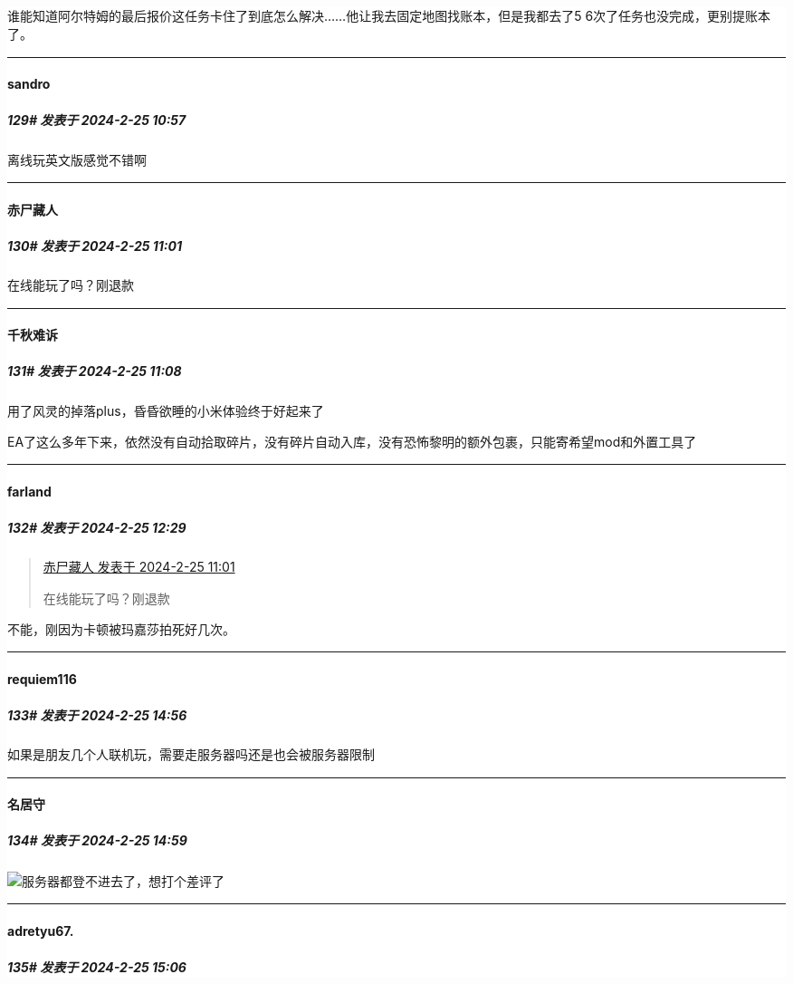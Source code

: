 谁能知道阿尔特姆的最后报价这任务卡住了到底怎么解决……他让我去固定地图找账本，但是我都去了5 6次了任务也没完成，更别提账本了。

*****

####  sandro  
##### 129#       发表于 2024-2-25 10:57

离线玩英文版感觉不错啊

*****

####  赤尸藏人  
##### 130#       发表于 2024-2-25 11:01

在线能玩了吗？刚退款

*****

####  千秋难诉  
##### 131#       发表于 2024-2-25 11:08

用了风灵的掉落plus，昏昏欲睡的小米体验终于好起来了

EA了这么多年下来，依然没有自动拾取碎片，没有碎片自动入库，没有恐怖黎明的额外包裹，只能寄希望mod和外置工具了

*****

####  farland  
##### 132#       发表于 2024-2-25 12:29

<blockquote><a href="httphttps://stage1st.com/2b/forum.php?mod=redirect&amp;goto=findpost&amp;pid=64059336&amp;ptid=2172478" target="_blank">赤尸藏人 发表于 2024-2-25 11:01</a>

在线能玩了吗？刚退款</blockquote>
不能，刚因为卡顿被玛嘉莎拍死好几次。

*****

####  requiem116  
##### 133#       发表于 2024-2-25 14:56

如果是朋友几个人联机玩，需要走服务器吗还是也会被服务器限制

*****

####  名居守  
##### 134#       发表于 2024-2-25 14:59

<img src="https://static.stage1st.com/image/smiley/face2017/047.png" referrerpolicy="no-referrer">服务器都登不进去了，想打个差评了

*****

####  adretyu67.  
##### 135#       发表于 2024-2-25 15:06
